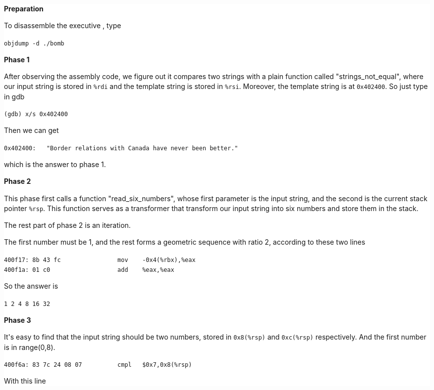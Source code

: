 **Preparation**

To disassemble the executive , type

```
objdump -d ./bomb
```



**Phase 1**

After observing the assembly code, we figure out it compares two strings with a plain function called "strings_not_equal", where our input string is stored in ```%rdi``` and the template string is stored in ```%rsi```. Moreover, the template string is at ```0x402400```. So just type in gdb

```
(gdb) x/s 0x402400 
```

Then we can get

```
0x402400:	"Border relations with Canada have never been better."
```

which is the answer to phase 1.



**Phase 2**

This phase first calls a function "read_six_numbers", whose first parameter is the input string, and the second is the current stack pointer ```%rsp```. This function serves as a transformer that transform our input string into six numbers and store them in the stack.

The rest part of phase 2 is an iteration.

The first number must be 1, and the rest forms a geometric sequence with ratio 2, according to these two lines

```assembly
400f17:	8b 43 fc             	mov    -0x4(%rbx),%eax
400f1a:	01 c0                	add    %eax,%eax
```

So the answer is

```
1 2 4 8 16 32
```



**Phase 3**

It's easy to find that the input string should be two numbers, stored in ```0x8(%rsp)``` and ```0xc(%rsp)``` respectively. And the first number is in range(0,8).

```assembly
400f6a:	83 7c 24 08 07       	cmpl   $0x7,0x8(%rsp)
```

With this line
